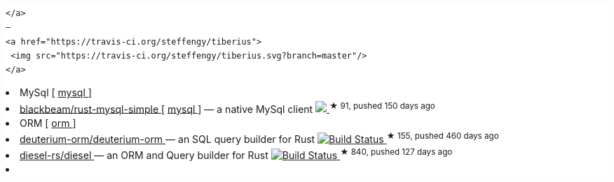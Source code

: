     </a>
    —
    <a href="https://travis-ci.org/steffengy/tiberius">
     <img src="https://travis-ci.org/steffengy/tiberius.svg?branch=master"/>
    </a>
   </li>
   <li>
    MySql [
    <a href="https://crates.io/keywords/mysql">
     mysql
    </a>
    ]
   </li>
   <li>
    <a href="https://github.com/blackbeam/rust-mysql-simple">
     blackbeam/rust-mysql-simple
    </a>
    [
    <a href="https://crates.io/crates/mysql">
     mysql
    </a>
    ] — a native MySql client
    <a href="https://travis-ci.org/blackbeam/rust-mysql-simple">
     <img src="https://travis-ci.org/blackbeam/rust-mysql-simple.svg?branch=master"/>
    </a>
    <sup>
     &#9733 91, pushed 150 days ago
    </sup>
   </li>
   <li>
    ORM [
    <a href="https://crates.io/keywords/orm">
     orm
    </a>
    ]
   </li>
   <li>
    <a href="https://github.com/deuterium-orm/deuterium">
     deuterium-orm/deuterium-orm
    </a>
    — an SQL query builder for Rust
    <a href="https://travis-ci.org/deuterium-orm/deuterium">
     <img alt="Build Status" src="https://travis-ci.org/deuterium-orm/deuterium.svg?branch=master"/>
    </a>
    <sup>
     &#9733 155, pushed 460 days ago
    </sup>
   </li>
   <li>
    <a href="https://github.com/diesel-rs/diesel">
     diesel-rs/diesel
    </a>
    — an ORM and Query builder for Rust
    <a href="https://travis-ci.org/diesel-rs/diesel">
     <img alt="Build Status" src="https://api.travis-ci.org/diesel-rs/diesel.svg"/>
    </a>
    <sup>
     &#9733 840, pushed 127 days ago
    </sup>
   </li>
   <li>